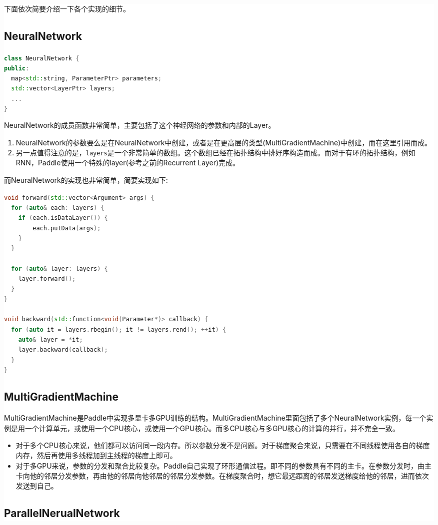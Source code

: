下面依次简要介绍一下各个实现的细节。

## NeuralNetwork


```cpp
class NeuralNetwork {
public:
  map<std::string, ParameterPtr> parameters;
  std::vector<LayerPtr> layers;
  ...
}
```

NeuralNetwork的成员函数非常简单，主要包括了这个神经网络的参数和内部的Layer。

1. NeuralNetwork的参数要么是在NeuralNetwork中创建，或者是在更高层的类型(MultiGradientMachine)中创建，而在这里引用而成。
2. 另一点值得注意的是，`layers`是一个非常简单的数组。这个数组已经在拓扑结构中排好序构造而成。而对于有环的拓扑结构，例如RNN，Paddle使用一个特殊的layer(参考之前的Recurrent Layer)完成。

而NeuralNetwork的实现也非常简单，简要实现如下:

```cpp
void forward(std::vector<Argument> args) {
  for (auto& each: layers) {
    if (each.isDataLayer()) {
        each.putData(args);
    }
  }
  
  for (auto& layer: layers) {
    layer.forward();
  }
}

void backward(std::function<void(Parameter*)> callback) {
  for (auto it = layers.rbegin(); it != layers.rend(); ++it) {
    auto& layer = *it;
    layer.backward(callback);
  }
}
```

## MultiGradientMachine

MultiGradientMachine是Paddle中实现多显卡多GPU训练的结构。MultiGradientMachine里面包括了多个NeuralNetwork实例，每一个实例是用一个计算单元，或使用一个CPU核心，或使用一个GPU核心。而多CPU核心与多GPU核心的计算的并行，并不完全一致。


* 对于多个CPU核心来说，他们都可以访问同一段内存。所以参数分发不是问题。对于梯度聚合来说，只需要在不同线程使用各自的梯度内存，然后再使用多线程加到主线程的梯度上即可。
* 对于多GPU来说，参数的分发和聚合比较复杂。Paddle自己实现了环形通信过程。即不同的参数具有不同的主卡。在参数分发时，由主卡向他的邻居分发参数，再由他的邻居向他邻居的邻居分发参数。在梯度聚合时，想它最远距离的邻居发送梯度给他的邻居，进而依次发送到自己。


## ParallelNerualNetwork
